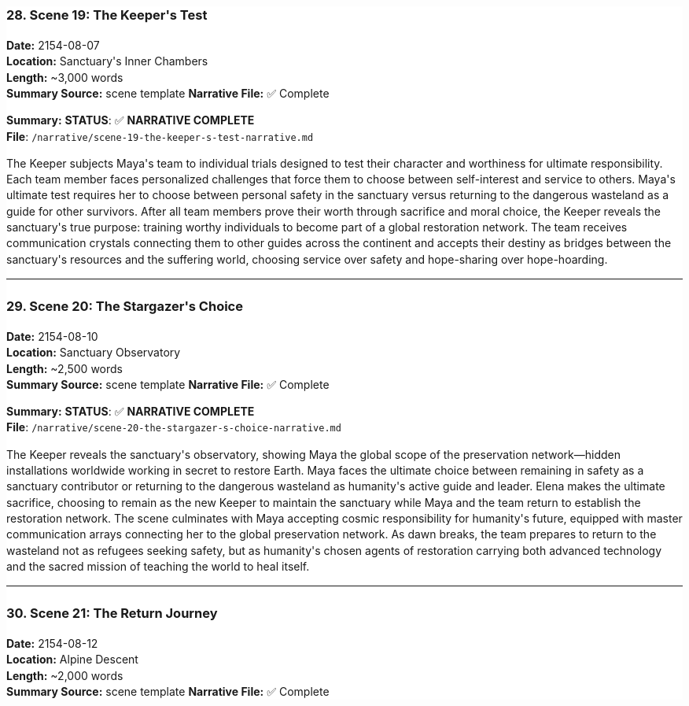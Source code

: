 
### 28. Scene 19: The Keeper's Test

**Date:** 2154-08-07  
**Location:** Sanctuary's Inner Chambers  
**Length:** ~3,000 words  
**Summary Source:** scene template
**Narrative File:** ✅ Complete

**Summary:**
**STATUS**: ✅ **NARRATIVE COMPLETE**  
**File**: `/narrative/scene-19-the-keeper-s-test-narrative.md`

The Keeper subjects Maya's team to individual trials designed to test their character and worthiness for ultimate responsibility. Each team member faces personalized challenges that force them to choose between self-interest and service to others. Maya's ultimate test requires her to choose between personal safety in the sanctuary versus returning to the dangerous wasteland as a guide for other survivors. After all team members prove their worth through sacrifice and moral choice, the Keeper reveals the sanctuary's true purpose: training worthy individuals to become part of a global restoration network. The team receives communication crystals connecting them to other guides across the continent and accepts their destiny as bridges between the sanctuary's resources and the suffering world, choosing service over safety and hope-sharing over hope-hoarding.

---

### 29. Scene 20: The Stargazer's Choice

**Date:** 2154-08-10  
**Location:** Sanctuary Observatory  
**Length:** ~2,500 words  
**Summary Source:** scene template
**Narrative File:** ✅ Complete

**Summary:**
**STATUS**: ✅ **NARRATIVE COMPLETE**  
**File**: `/narrative/scene-20-the-stargazer-s-choice-narrative.md`

The Keeper reveals the sanctuary's observatory, showing Maya the global scope of the preservation network—hidden installations worldwide working in secret to restore Earth. Maya faces the ultimate choice between remaining in safety as a sanctuary contributor or returning to the dangerous wasteland as humanity's active guide and leader. Elena makes the ultimate sacrifice, choosing to remain as the new Keeper to maintain the sanctuary while Maya and the team return to establish the restoration network. The scene culminates with Maya accepting cosmic responsibility for humanity's future, equipped with master communication arrays connecting her to the global preservation network. As dawn breaks, the team prepares to return to the wasteland not as refugees seeking safety, but as humanity's chosen agents of restoration carrying both advanced technology and the sacred mission of teaching the world to heal itself.

---

### 30. Scene 21: The Return Journey

**Date:** 2154-08-12  
**Location:** Alpine Descent  
**Length:** ~2,000 words  
**Summary Source:** scene template
**Narrative File:** ✅ Complete
